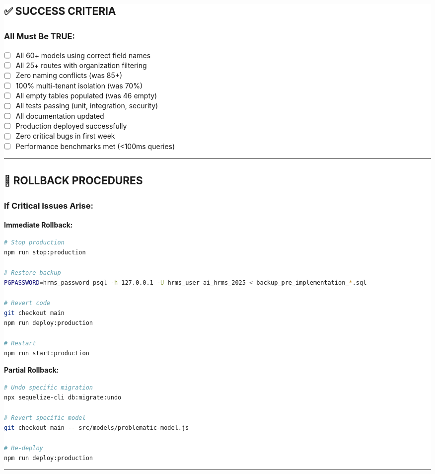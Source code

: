 
## ✅ SUCCESS CRITERIA

### All Must Be TRUE:

- [ ] All 60+ models using correct field names
- [ ] All 25+ routes with organization filtering
- [ ] Zero naming conflicts (was 85+)
- [ ] 100% multi-tenant isolation (was 70%)
- [ ] All empty tables populated (was 46 empty)
- [ ] All tests passing (unit, integration, security)
- [ ] All documentation updated
- [ ] Production deployed successfully
- [ ] Zero critical bugs in first week
- [ ] Performance benchmarks met (<100ms queries)

---

## 🚨 ROLLBACK PROCEDURES

### If Critical Issues Arise:

**Immediate Rollback:**
```bash
# Stop production
npm run stop:production

# Restore backup
PGPASSWORD=hrms_password psql -h 127.0.0.1 -U hrms_user ai_hrms_2025 < backup_pre_implementation_*.sql

# Revert code
git checkout main
npm run deploy:production

# Restart
npm run start:production
```

**Partial Rollback:**
```bash
# Undo specific migration
npx sequelize-cli db:migrate:undo

# Revert specific model
git checkout main -- src/models/problematic-model.js

# Re-deploy
npm run deploy:production
```

---
